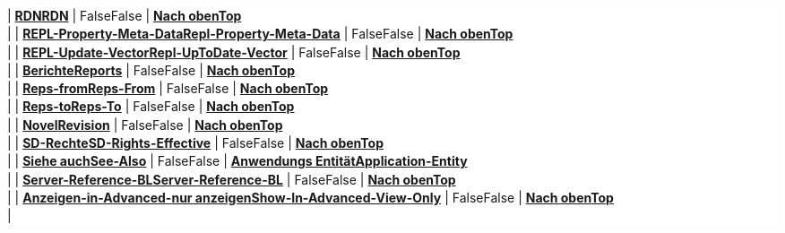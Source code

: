 | [<span data-ttu-id="ab953-312">**RDN**</span><span class="sxs-lookup"><span data-stu-id="ab953-312">**RDN**</span></span>](a-name.md)                                                     | <span data-ttu-id="ab953-313">False</span><span class="sxs-lookup"><span data-stu-id="ab953-313">False</span></span>     | [<span data-ttu-id="ab953-314">**Nach oben**</span><span class="sxs-lookup"><span data-stu-id="ab953-314">**Top**</span></span>](c-top.md)<br/>                                                              |
| [<span data-ttu-id="ab953-315">**REPL-Property-Meta-Data**</span><span class="sxs-lookup"><span data-stu-id="ab953-315">**Repl-Property-Meta-Data**</span></span>](a-replpropertymetadata.md)                 | <span data-ttu-id="ab953-316">False</span><span class="sxs-lookup"><span data-stu-id="ab953-316">False</span></span>     | [<span data-ttu-id="ab953-317">**Nach oben**</span><span class="sxs-lookup"><span data-stu-id="ab953-317">**Top**</span></span>](c-top.md)<br/>                                                              |
| [<span data-ttu-id="ab953-318">**REPL-Update-Vector**</span><span class="sxs-lookup"><span data-stu-id="ab953-318">**Repl-UpToDate-Vector**</span></span>](a-repluptodatevector.md)                      | <span data-ttu-id="ab953-319">False</span><span class="sxs-lookup"><span data-stu-id="ab953-319">False</span></span>     | [<span data-ttu-id="ab953-320">**Nach oben**</span><span class="sxs-lookup"><span data-stu-id="ab953-320">**Top**</span></span>](c-top.md)<br/>                                                              |
| [<span data-ttu-id="ab953-321">**Berichte**</span><span class="sxs-lookup"><span data-stu-id="ab953-321">**Reports**</span></span>](a-directreports.md)                                        | <span data-ttu-id="ab953-322">False</span><span class="sxs-lookup"><span data-stu-id="ab953-322">False</span></span>     | [<span data-ttu-id="ab953-323">**Nach oben**</span><span class="sxs-lookup"><span data-stu-id="ab953-323">**Top**</span></span>](c-top.md)<br/>                                                              |
| [<span data-ttu-id="ab953-324">**Reps-from**</span><span class="sxs-lookup"><span data-stu-id="ab953-324">**Reps-From**</span></span>](a-repsfrom.md)                                           | <span data-ttu-id="ab953-325">False</span><span class="sxs-lookup"><span data-stu-id="ab953-325">False</span></span>     | [<span data-ttu-id="ab953-326">**Nach oben**</span><span class="sxs-lookup"><span data-stu-id="ab953-326">**Top**</span></span>](c-top.md)<br/>                                                              |
| [<span data-ttu-id="ab953-327">**Reps-to**</span><span class="sxs-lookup"><span data-stu-id="ab953-327">**Reps-To**</span></span>](a-repsto.md)                                               | <span data-ttu-id="ab953-328">False</span><span class="sxs-lookup"><span data-stu-id="ab953-328">False</span></span>     | [<span data-ttu-id="ab953-329">**Nach oben**</span><span class="sxs-lookup"><span data-stu-id="ab953-329">**Top**</span></span>](c-top.md)<br/>                                                              |
| [<span data-ttu-id="ab953-330">**Novel**</span><span class="sxs-lookup"><span data-stu-id="ab953-330">**Revision**</span></span>](a-revision.md)                                            | <span data-ttu-id="ab953-331">False</span><span class="sxs-lookup"><span data-stu-id="ab953-331">False</span></span>     | [<span data-ttu-id="ab953-332">**Nach oben**</span><span class="sxs-lookup"><span data-stu-id="ab953-332">**Top**</span></span>](c-top.md)<br/>                                                              |
| [<span data-ttu-id="ab953-333">**SD-Rechte**</span><span class="sxs-lookup"><span data-stu-id="ab953-333">**SD-Rights-Effective**</span></span>](a-sdrightseffective.md)                        | <span data-ttu-id="ab953-334">False</span><span class="sxs-lookup"><span data-stu-id="ab953-334">False</span></span>     | [<span data-ttu-id="ab953-335">**Nach oben**</span><span class="sxs-lookup"><span data-stu-id="ab953-335">**Top**</span></span>](c-top.md)<br/>                                                              |
| [<span data-ttu-id="ab953-336">**Siehe auch**</span><span class="sxs-lookup"><span data-stu-id="ab953-336">**See-Also**</span></span>](a-seealso.md)                                             | <span data-ttu-id="ab953-337">False</span><span class="sxs-lookup"><span data-stu-id="ab953-337">False</span></span>     | [<span data-ttu-id="ab953-338">**Anwendungs Entität**</span><span class="sxs-lookup"><span data-stu-id="ab953-338">**Application-Entity**</span></span>](c-applicationentity.md)<br/>                                 |
| [<span data-ttu-id="ab953-339">**Server-Reference-BL**</span><span class="sxs-lookup"><span data-stu-id="ab953-339">**Server-Reference-BL**</span></span>](a-serverreferencebl.md)                        | <span data-ttu-id="ab953-340">False</span><span class="sxs-lookup"><span data-stu-id="ab953-340">False</span></span>     | [<span data-ttu-id="ab953-341">**Nach oben**</span><span class="sxs-lookup"><span data-stu-id="ab953-341">**Top**</span></span>](c-top.md)<br/>                                                              |
| [<span data-ttu-id="ab953-342">**Anzeigen-in-Advanced-nur anzeigen**</span><span class="sxs-lookup"><span data-stu-id="ab953-342">**Show-In-Advanced-View-Only**</span></span>](a-showinadvancedviewonly.md)            | <span data-ttu-id="ab953-343">False</span><span class="sxs-lookup"><span data-stu-id="ab953-343">False</span></span>     | [<span data-ttu-id="ab953-344">**Nach oben**</span><span class="sxs-lookup"><span data-stu-id="ab953-344">**Top**</span></span>](c-top.md)<br/>                                                              |